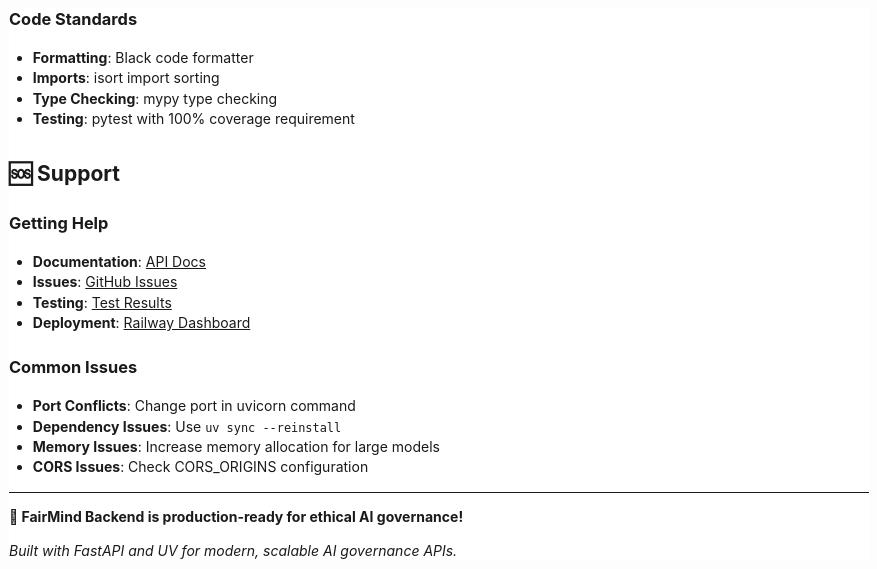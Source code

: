 ### **Code Standards**
- **Formatting**: Black code formatter
- **Imports**: isort import sorting
- **Type Checking**: mypy type checking
- **Testing**: pytest with 100% coverage requirement

## 🆘 **Support**

### **Getting Help**
- **Documentation**: [API Docs](./docs/)
- **Issues**: [GitHub Issues](https://github.com/your-org/fairmind-ethical-sandbox/issues)
- **Testing**: [Test Results](../test_results/)
- **Deployment**: [Railway Dashboard](https://railway.app/)

### **Common Issues**
- **Port Conflicts**: Change port in uvicorn command
- **Dependency Issues**: Use `uv sync --reinstall`
- **Memory Issues**: Increase memory allocation for large models
- **CORS Issues**: Check CORS_ORIGINS configuration

---

**🎉 FairMind Backend is production-ready for ethical AI governance!**

*Built with FastAPI and UV for modern, scalable AI governance APIs.*
